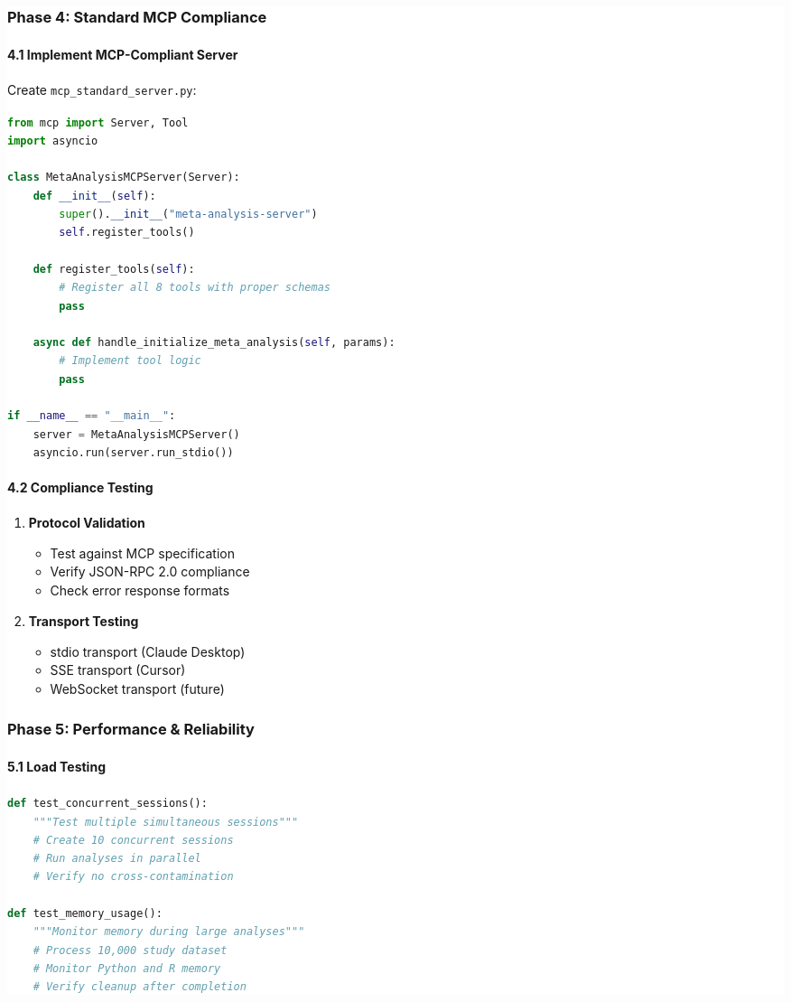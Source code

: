### Phase 4: Standard MCP Compliance

#### 4.1 Implement MCP-Compliant Server

Create `mcp_standard_server.py`:
```python
from mcp import Server, Tool
import asyncio

class MetaAnalysisMCPServer(Server):
    def __init__(self):
        super().__init__("meta-analysis-server")
        self.register_tools()
    
    def register_tools(self):
        # Register all 8 tools with proper schemas
        pass
    
    async def handle_initialize_meta_analysis(self, params):
        # Implement tool logic
        pass

if __name__ == "__main__":
    server = MetaAnalysisMCPServer()
    asyncio.run(server.run_stdio())
```

#### 4.2 Compliance Testing

1. **Protocol Validation**
   - Test against MCP specification
   - Verify JSON-RPC 2.0 compliance
   - Check error response formats

2. **Transport Testing**
   - stdio transport (Claude Desktop)
   - SSE transport (Cursor)
   - WebSocket transport (future)

### Phase 5: Performance & Reliability

#### 5.1 Load Testing

```python
def test_concurrent_sessions():
    """Test multiple simultaneous sessions"""
    # Create 10 concurrent sessions
    # Run analyses in parallel
    # Verify no cross-contamination

def test_memory_usage():
    """Monitor memory during large analyses"""
    # Process 10,000 study dataset
    # Monitor Python and R memory
    # Verify cleanup after completion
```
